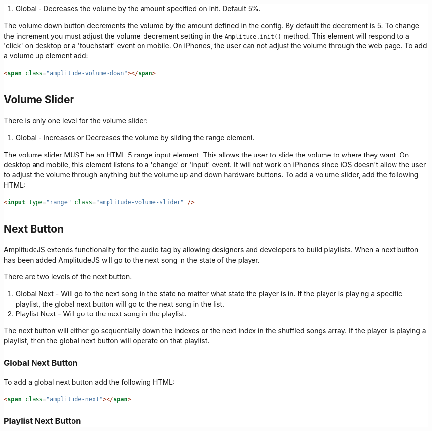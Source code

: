 1. Global - Decreases the volume by the amount specified on init. Default 5%.

The volume down button decrements the volume by the amount defined in the
config. By default the decrement is 5. To change the increment you must adjust
the volume_decrement setting in the `Amplitude.init()` method. This element will
respond to a 'click' on desktop or a 'touchstart' event on mobile. On iPhones,
the user can not adjust the volume through the web page. To add a volume up
element add:

```html
<span class="amplitude-volume-down"></span>
```

## Volume Slider

There is only one level for the volume slider:

1. Global - Increases or Decreases the volume by sliding the range element.

The volume slider MUST be an HTML 5 range input element. This allows the user to
slide the volume to where they want. On desktop and mobile,
this element listens to a 'change' or 'input' event. It will not work on iPhones
since iOS doesn't allow the user to adjust the volume through anything but the
volume up and down hardware buttons. To add a volume slider, add the following
HTML:

```html
<input type="range" class="amplitude-volume-slider" />
```

## Next Button

AmplitudeJS extends functionality for the audio tag by allowing designers and
developers to build playlists. When a next button has been added AmplitudeJS
will go to the next song in the state of the player.

There are two levels of the next button.

1. Global Next - Will go to the next song in the state no matter what state
   the player is in. If the player is playing a specific playlist, the global next button will go to the next song in the list.
2. Playlist Next - Will go to the next song in the playlist.

The next button will either go sequentially down the indexes or the next index
in the shuffled songs array. If the player is playing a playlist, then the
global next button will operate on that playlist.

### Global Next Button

To add a global next button add the following HTML:

```html
<span class="amplitude-next"></span>
```

### Playlist Next Button
